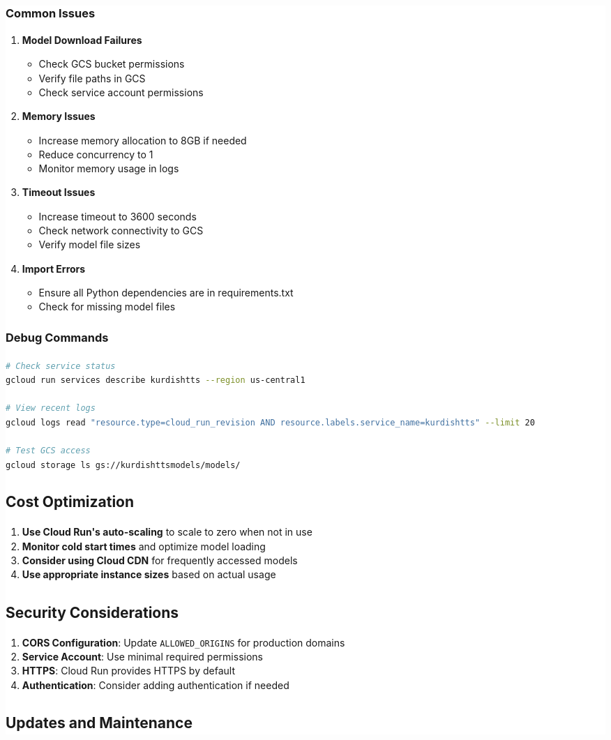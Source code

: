 ### Common Issues

1. **Model Download Failures**

   - Check GCS bucket permissions
   - Verify file paths in GCS
   - Check service account permissions

2. **Memory Issues**

   - Increase memory allocation to 8GB if needed
   - Reduce concurrency to 1
   - Monitor memory usage in logs

3. **Timeout Issues**

   - Increase timeout to 3600 seconds
   - Check network connectivity to GCS
   - Verify model file sizes

4. **Import Errors**
   - Ensure all Python dependencies are in requirements.txt
   - Check for missing model files

### Debug Commands

```bash
# Check service status
gcloud run services describe kurdishtts --region us-central1

# View recent logs
gcloud logs read "resource.type=cloud_run_revision AND resource.labels.service_name=kurdishtts" --limit 20

# Test GCS access
gcloud storage ls gs://kurdishttsmodels/models/
```

## Cost Optimization

1. **Use Cloud Run's auto-scaling** to scale to zero when not in use
2. **Monitor cold start times** and optimize model loading
3. **Consider using Cloud CDN** for frequently accessed models
4. **Use appropriate instance sizes** based on actual usage

## Security Considerations

1. **CORS Configuration**: Update `ALLOWED_ORIGINS` for production domains
2. **Service Account**: Use minimal required permissions
3. **HTTPS**: Cloud Run provides HTTPS by default
4. **Authentication**: Consider adding authentication if needed

## Updates and Maintenance

